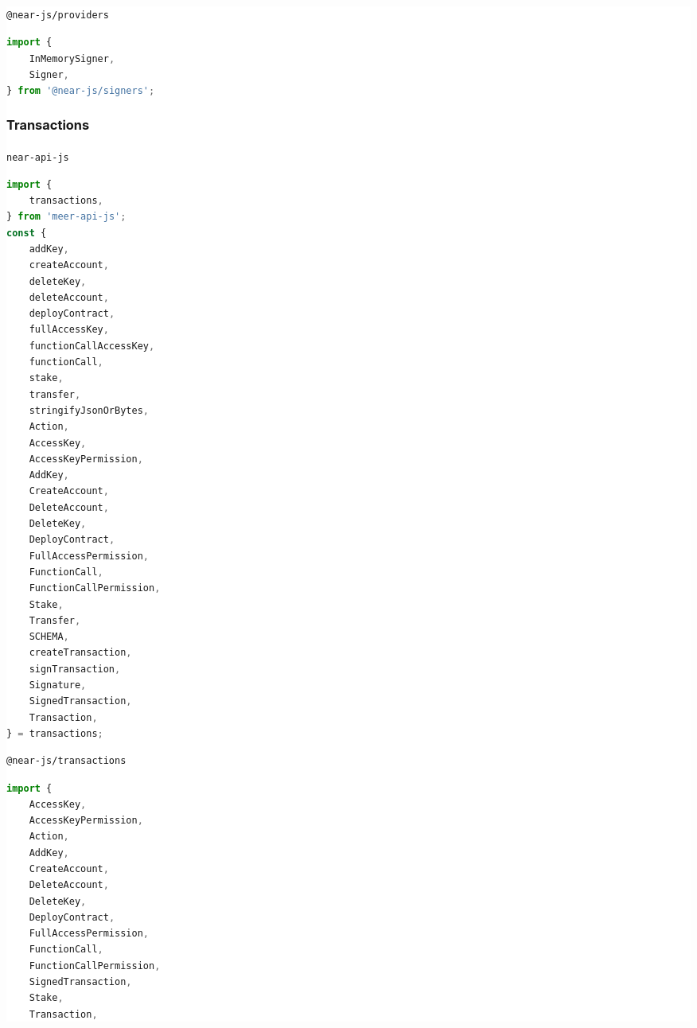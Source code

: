 `@near-js/providers`
```ts
import {
    InMemorySigner,
    Signer,
} from '@near-js/signers';
```

### Transactions
`near-api-js`
```ts
import {
    transactions,
} from 'meer-api-js';
const {
    addKey,
    createAccount,
    deleteKey,
    deleteAccount,
    deployContract,
    fullAccessKey,
    functionCallAccessKey,
    functionCall,
    stake,
    transfer,
    stringifyJsonOrBytes,
    Action,
    AccessKey,
    AccessKeyPermission,
    AddKey,
    CreateAccount,
    DeleteAccount,
    DeleteKey,
    DeployContract,
    FullAccessPermission,
    FunctionCall,
    FunctionCallPermission,
    Stake,
    Transfer,
    SCHEMA,
    createTransaction,
    signTransaction,
    Signature,
    SignedTransaction,
    Transaction,
} = transactions;
```

`@near-js/transactions`
```ts
import {
    AccessKey,
    AccessKeyPermission,
    Action,
    AddKey,
    CreateAccount,
    DeleteAccount,
    DeleteKey,
    DeployContract,
    FullAccessPermission,
    FunctionCall,
    FunctionCallPermission,
    SignedTransaction,
    Stake,
    Transaction,
```